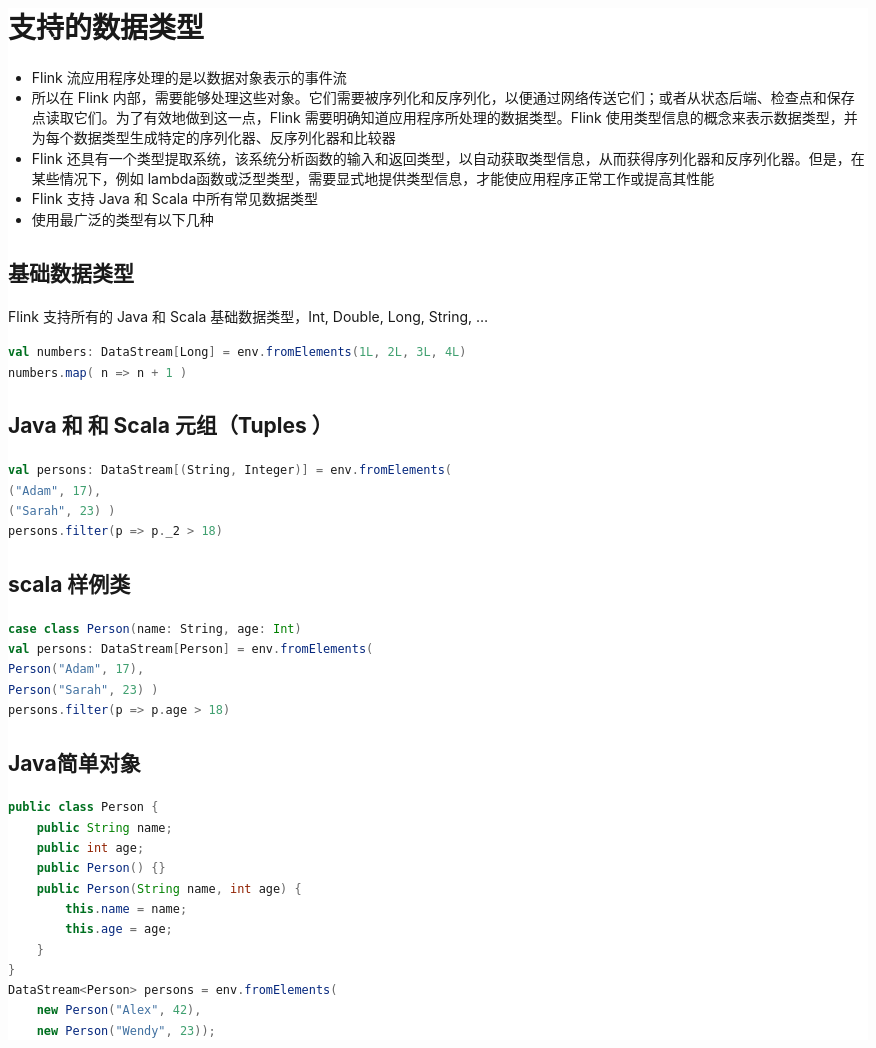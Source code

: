 # 支持的数据类型

- Flink 流应用程序处理的是以数据对象表示的事件流
- 所以在 Flink 内部，需要能够处理这些对象。它们需要被序列化和反序列化，以便通过网络传送它们；或者从状态后端、检查点和保存点读取它们。为了有效地做到这一点，Flink 需要明确知道应用程序所处理的数据类型。Flink 使用类型信息的概念来表示数据类型，并为每个数据类型生成特定的序列化器、反序列化器和比较器
- Flink 还具有一个类型提取系统，该系统分析函数的输入和返回类型，以自动获取类型信息，从而获得序列化器和反序列化器。但是，在某些情况下，例如 lambda函数或泛型类型，需要显式地提供类型信息，才能使应用程序正常工作或提高其性能
- Flink 支持 Java 和 Scala 中所有常见数据类型
- 使用最广泛的类型有以下几种



## 基础数据类型

Flink 支持所有的 Java 和 Scala 基础数据类型，Int, Double, Long, String, …

```scala
val numbers: DataStream[Long] = env.fromElements(1L, 2L, 3L, 4L)
numbers.map( n => n + 1 )
```



## Java 和 和 Scala  元组（Tuples ）

```scala
val persons: DataStream[(String, Integer)] = env.fromElements(
("Adam", 17),
("Sarah", 23) )
persons.filter(p => p._2 > 18)
```



## scala 样例类

```scala
case class Person(name: String, age: Int)
val persons: DataStream[Person] = env.fromElements(
Person("Adam", 17),
Person("Sarah", 23) )
persons.filter(p => p.age > 18)
```



## Java简单对象

```java
public class Person {
    public String name;
    public int age;
    public Person() {}
    public Person(String name, int age) {
        this.name = name;
        this.age = age;
    }
}
DataStream<Person> persons = env.fromElements(
    new Person("Alex", 42),
    new Person("Wendy", 23));
```
